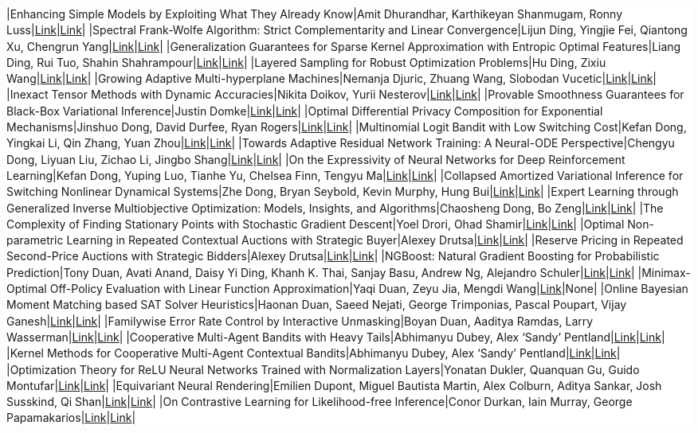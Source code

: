 |Enhancing Simple Models by Exploiting What They Already Know|Amit Dhurandhar, Karthikeyan Shanmugam, Ronny Luss|[Link](http://proceedings.mlr.press/v119/dhurandhar20a/dhurandhar20a.pdf)|[Link](http://proceedings.mlr.press/v119/dhurandhar20a/dhurandhar20a-supp.pdf)|
|Spectral Frank-Wolfe Algorithm: Strict Complementarity and Linear Convergence|Lijun Ding, Yingjie Fei, Qiantong Xu, Chengrun Yang|[Link](http://proceedings.mlr.press/v119/ding20a/ding20a.pdf)|[Link](http://proceedings.mlr.press/v119/ding20a/ding20a-supp.pdf)|
|Generalization Guarantees for Sparse Kernel Approximation with Entropic Optimal Features|Liang Ding, Rui Tuo, Shahin Shahrampour|[Link](http://proceedings.mlr.press/v119/ding20b/ding20b.pdf)|[Link](http://proceedings.mlr.press/v119/ding20b/ding20b-supp.pdf)|
|Layered Sampling for Robust Optimization Problems|Hu Ding, Zixiu Wang|[Link](http://proceedings.mlr.press/v119/ding20c/ding20c.pdf)|[Link](http://proceedings.mlr.press/v119/ding20c/ding20c-supp.pdf)|
|Growing Adaptive Multi-hyperplane Machines|Nemanja Djuric, Zhuang Wang, Slobodan Vucetic|[Link](http://proceedings.mlr.press/v119/djuric20a/djuric20a.pdf)|[Link](https://github.com/djurikom/BudgetedSVM)|
|Inexact Tensor Methods with Dynamic Accuracies|Nikita Doikov, Yurii Nesterov|[Link](http://proceedings.mlr.press/v119/doikov20a/doikov20a.pdf)|[Link](https://github.com/doikov/dynamic-accuracies)|
|Provable Smoothness Guarantees for Black-Box Variational Inference|Justin Domke|[Link](http://proceedings.mlr.press/v119/domke20a/domke20a.pdf)|[Link](http://proceedings.mlr.press/v119/domke20a/domke20a-supp.pdf)|
|Optimal Differential Privacy Composition for Exponential Mechanisms|Jinshuo Dong, David Durfee, Ryan Rogers|[Link](http://proceedings.mlr.press/v119/dong20a/dong20a.pdf)|[Link](http://proceedings.mlr.press/v119/dong20a/dong20a-supp.pdf)|
|Multinomial Logit Bandit with Low Switching Cost|Kefan Dong, Yingkai Li, Qin Zhang, Yuan Zhou|[Link](http://proceedings.mlr.press/v119/dong20b/dong20b.pdf)|[Link](http://proceedings.mlr.press/v119/dong20b/dong20b-supp.pdf)|
|Towards Adaptive Residual Network Training: A Neural-ODE Perspective|Chengyu Dong, Liyuan Liu, Zichao Li, Jingbo Shang|[Link](http://proceedings.mlr.press/v119/dong20c/dong20c.pdf)|[Link](https://github.com/shwinshaker/LipGrow)|
|On the Expressivity of Neural Networks for Deep Reinforcement Learning|Kefan Dong, Yuping Luo, Tianhe Yu, Chelsea Finn, Tengyu Ma|[Link](http://proceedings.mlr.press/v119/dong20d/dong20d.pdf)|[Link](https://github.com/roosephu/boots)|
|Collapsed Amortized Variational Inference for Switching Nonlinear Dynamical Systems|Zhe Dong, Bryan Seybold, Kevin Murphy, Hung Bui|[Link](http://proceedings.mlr.press/v119/dong20e/dong20e.pdf)|[Link](https://github.com/google-research/google-research/tree/master/snlds)|
|Expert Learning through Generalized Inverse Multiobjective Optimization: Models, Insights, and Algorithms|Chaosheng Dong, Bo Zeng|[Link](http://proceedings.mlr.press/v119/dong20f/dong20f.pdf)|[Link](http://proceedings.mlr.press/v119/dong20f/dong20f-supp.pdf)|
|The Complexity of Finding Stationary Points with Stochastic Gradient Descent|Yoel Drori, Ohad Shamir|[Link](http://proceedings.mlr.press/v119/drori20a/drori20a.pdf)|[Link](http://proceedings.mlr.press/v119/drori20a/drori20a-supp.pdf)|
|Optimal Non-parametric Learning in Repeated Contextual Auctions with Strategic Buyer|Alexey Drutsa|[Link](http://proceedings.mlr.press/v119/drutsa20a/drutsa20a.pdf)|[Link](http://proceedings.mlr.press/v119/drutsa20a/drutsa20a-supp.pdf)|
|Reserve Pricing in Repeated Second-Price Auctions with Strategic Bidders|Alexey Drutsa|[Link](http://proceedings.mlr.press/v119/drutsa20b/drutsa20b.pdf)|[Link](http://proceedings.mlr.press/v119/drutsa20b/drutsa20b-supp.pdf)|
|NGBoost: Natural Gradient Boosting for Probabilistic Prediction|Tony Duan, Avati Anand, Daisy Yi Ding, Khanh K. Thai, Sanjay Basu, Andrew Ng, Alejandro Schuler|[Link](http://proceedings.mlr.press/v119/duan20a/duan20a.pdf)|[Link](https://github.com/stanfordmlgroup/ngboost)|
|Minimax-Optimal Off-Policy Evaluation with Linear Function Approximation|Yaqi Duan, Zeyu Jia, Mengdi Wang|[Link](http://proceedings.mlr.press/v119/duan20b/duan20b.pdf)|None|
|Online Bayesian Moment Matching based SAT Solver Heuristics|Haonan Duan, Saeed Nejati, George Trimponias, Pascal Poupart, Vijay Ganesh|[Link](http://proceedings.mlr.press/v119/duan20c/duan20c.pdf)|[Link](https://github.com/saeednj/BMMSAT)|
|Familywise Error Rate Control by Interactive Unmasking|Boyan Duan, Aaditya Ramdas, Larry Wasserman|[Link](http://proceedings.mlr.press/v119/duan20d/duan20d.pdf)|[Link](https://github.com/duanby/i-FWER)|
|Cooperative Multi-Agent Bandits with Heavy Tails|Abhimanyu Dubey, Alex ‘Sandy’ Pentland|[Link](http://proceedings.mlr.press/v119/dubey20a/dubey20a.pdf)|[Link](http://proceedings.mlr.press/v119/dubey20a/dubey20a-supp.pdf)|
|Kernel Methods for Cooperative Multi-Agent Contextual Bandits|Abhimanyu Dubey, Alex ‘Sandy’ Pentland|[Link](http://proceedings.mlr.press/v119/dubey20b/dubey20b.pdf)|[Link](http://proceedings.mlr.press/v119/dubey20b/dubey20b-supp.pdf)|
|Optimization Theory for ReLU Neural Networks Trained with Normalization Layers|Yonatan Dukler, Quanquan Gu, Guido Montufar|[Link](http://proceedings.mlr.press/v119/dukler20a/dukler20a.pdf)|[Link](http://proceedings.mlr.press/v119/dukler20a/dukler20a-supp.pdf)|
|Equivariant Neural Rendering|Emilien Dupont, Miguel Bautista Martin, Alex Colburn, Aditya Sankar, Josh Susskind, Qi Shan|[Link](http://proceedings.mlr.press/v119/dupont20a/dupont20a.pdf)|[Link](https://github.com/apple/ml-equivariant-neural-rendering)|
|On Contrastive Learning for Likelihood-free Inference|Conor Durkan, Iain Murray, George Papamakarios|[Link](http://proceedings.mlr.press/v119/durkan20a/durkan20a.pdf)|[Link](https://github.com/conormdurkan/lfi)|
